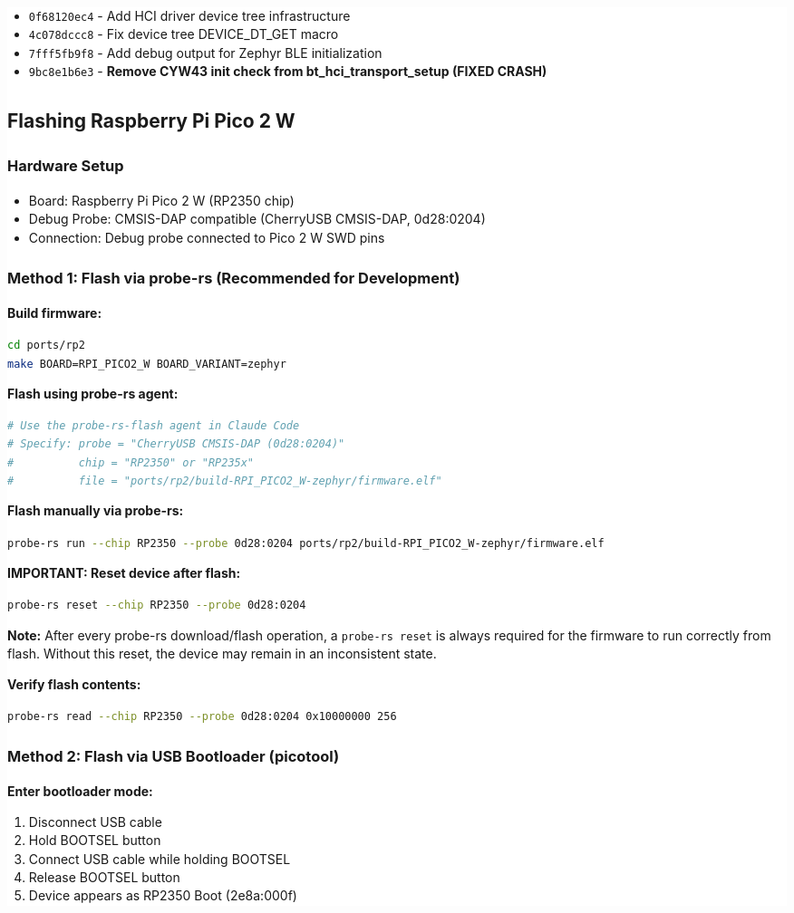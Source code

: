 - `0f68120ec4` - Add HCI driver device tree infrastructure
- `4c078dccc8` - Fix device tree DEVICE_DT_GET macro
- `7fff5fb9f8` - Add debug output for Zephyr BLE initialization
- `9bc8e1b6e3` - **Remove CYW43 init check from bt_hci_transport_setup (FIXED CRASH)**

## Flashing Raspberry Pi Pico 2 W

### Hardware Setup
- Board: Raspberry Pi Pico 2 W (RP2350 chip)
- Debug Probe: CMSIS-DAP compatible (CherryUSB CMSIS-DAP, 0d28:0204)
- Connection: Debug probe connected to Pico 2 W SWD pins

### Method 1: Flash via probe-rs (Recommended for Development)

**Build firmware:**
```bash
cd ports/rp2
make BOARD=RPI_PICO2_W BOARD_VARIANT=zephyr
```

**Flash using probe-rs agent:**
```bash
# Use the probe-rs-flash agent in Claude Code
# Specify: probe = "CherryUSB CMSIS-DAP (0d28:0204)"
#          chip = "RP2350" or "RP235x"
#          file = "ports/rp2/build-RPI_PICO2_W-zephyr/firmware.elf"
```

**Flash manually via probe-rs:**
```bash
probe-rs run --chip RP2350 --probe 0d28:0204 ports/rp2/build-RPI_PICO2_W-zephyr/firmware.elf
```

**IMPORTANT: Reset device after flash:**
```bash
probe-rs reset --chip RP2350 --probe 0d28:0204
```

**Note:** After every probe-rs download/flash operation, a `probe-rs reset` is always required for the firmware to run correctly from flash. Without this reset, the device may remain in an inconsistent state.

**Verify flash contents:**
```bash
probe-rs read --chip RP2350 --probe 0d28:0204 0x10000000 256
```

### Method 2: Flash via USB Bootloader (picotool)

**Enter bootloader mode:**
1. Disconnect USB cable
2. Hold BOOTSEL button
3. Connect USB cable while holding BOOTSEL
4. Release BOOTSEL button
5. Device appears as RP2350 Boot (2e8a:000f)
